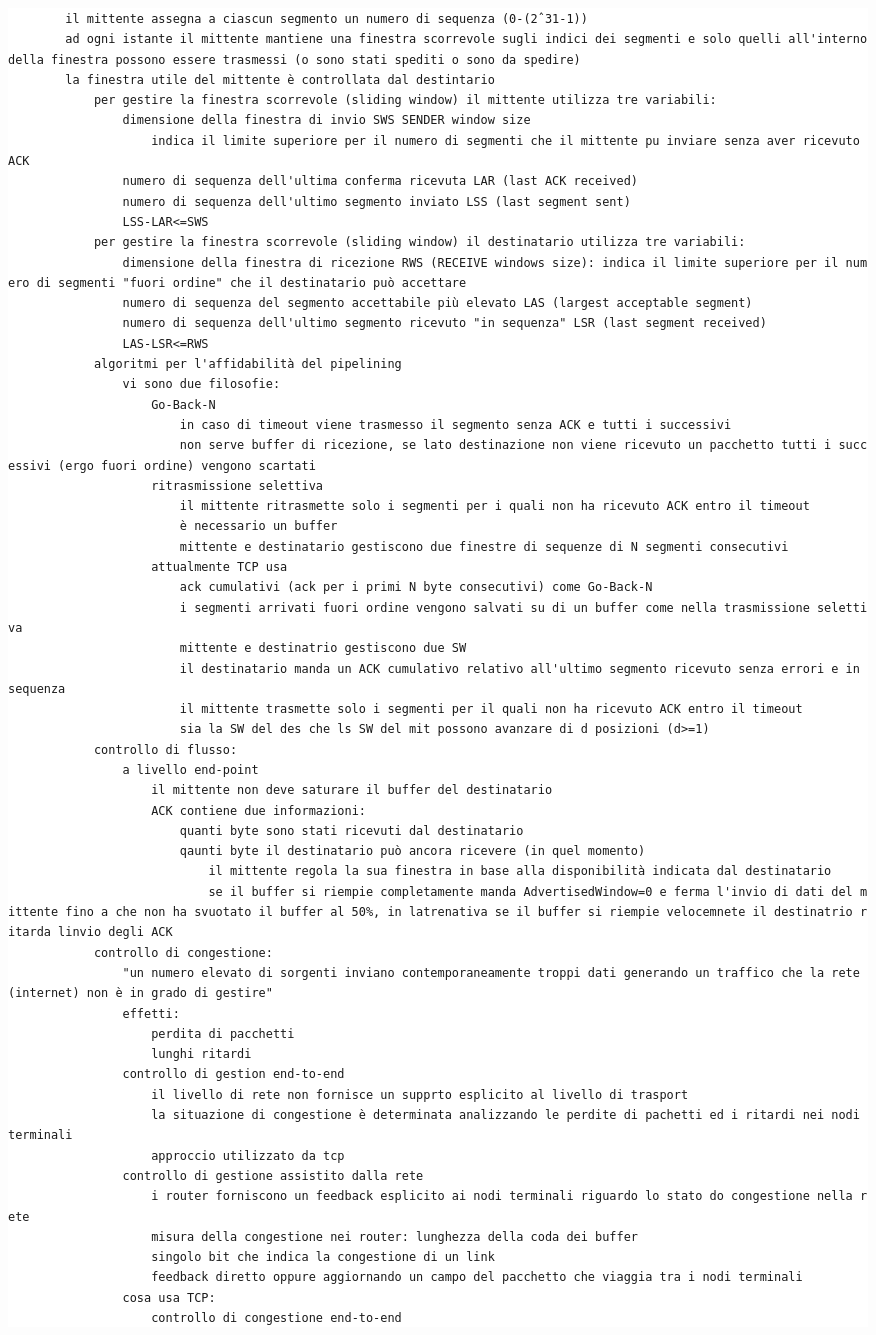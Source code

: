 			il mittente assegna a ciascun segmento un numero di sequenza (0-(2ˆ31-1))
			ad ogni istante il mittente mantiene una finestra scorrevole sugli indici dei segmenti e solo quelli all'interno della finestra possono essere trasmessi (o sono stati spediti o sono da spedire)
			la finestra utile del mittente è controllata dal destintario
				per gestire la finestra scorrevole (sliding window) il mittente utilizza tre variabili:
					dimensione della finestra di invio SWS SENDER window size
						indica il limite superiore per il numero di segmenti che il mittente pu inviare senza aver ricevuto ACK
					numero di sequenza dell'ultima conferma ricevuta LAR (last ACK received)
					numero di sequenza dell'ultimo segmento inviato LSS (last segment sent)
					LSS-LAR<=SWS
				per gestire la finestra scorrevole (sliding window) il destinatario utilizza tre variabili:
					dimensione della finestra di ricezione RWS (RECEIVE windows size): indica il limite superiore per il numero di segmenti "fuori ordine" che il destinatario può accettare
					numero di sequenza del segmento accettabile più elevato LAS (largest acceptable segment)
					numero di sequenza dell'ultimo segmento ricevuto "in sequenza" LSR (last segment received)
					LAS-LSR<=RWS
				algoritmi per l'affidabilità del pipelining
					vi sono due filosofie:
						Go-Back-N
							in caso di timeout viene trasmesso il segmento senza ACK e tutti i successivi
							non serve buffer di ricezione, se lato destinazione non viene ricevuto un pacchetto tutti i successivi (ergo fuori ordine) vengono scartati
						ritrasmissione selettiva
							il mittente ritrasmette solo i segmenti per i quali non ha ricevuto ACK entro il timeout
							è necessario un buffer
							mittente e destinatario gestiscono due finestre di sequenze di N segmenti consecutivi
						attualmente TCP usa
							ack cumulativi (ack per i primi N byte consecutivi) come Go-Back-N
							i segmenti arrivati fuori ordine vengono salvati su di un buffer come nella trasmissione selettiva
							mittente e destinatrio gestiscono due SW
							il destinatario manda un ACK cumulativo relativo all'ultimo segmento ricevuto senza errori e in sequenza
							il mittente trasmette solo i segmenti per il quali non ha ricevuto ACK entro il timeout
							sia la SW del des che ls SW del mit possono avanzare di d posizioni (d>=1)
				controllo di flusso:
					a livello end-point
						il mittente non deve saturare il buffer del destinatario
						ACK contiene due informazioni:
							quanti byte sono stati ricevuti dal destinatario
							qaunti byte il destinatario può ancora ricevere (in quel momento)
								il mittente regola la sua finestra in base alla disponibilità indicata dal destinatario
								se il buffer si riempie completamente manda AdvertisedWindow=0 e ferma l'invio di dati del mittente fino a che non ha svuotato il buffer al 50%, in latrenativa se il buffer si riempie velocemnete il destinatrio ritarda linvio degli ACK						
				controllo di congestione:
					"un numero elevato di sorgenti inviano contemporaneamente troppi dati generando un traffico che la rete (internet) non è in grado di gestire"
					effetti:
						perdita di pacchetti
						lunghi ritardi
					controllo di gestion end-to-end
						il livello di rete non fornisce un supprto esplicito al livello di trasport
						la situazione di congestione è determinata analizzando le perdite di pachetti ed i ritardi nei nodi terminali
						approccio utilizzato da tcp
					controllo di gestione assistito dalla rete
						i router forniscono un feedback esplicito ai nodi terminali riguardo lo stato do congestione nella rete
						misura della congestione nei router: lunghezza della coda dei buffer
						singolo bit che indica la congestione di un link
						feedback diretto oppure aggiornando un campo del pacchetto che viaggia tra i nodi terminali
					cosa usa TCP:
						controllo di congestione end-to-end